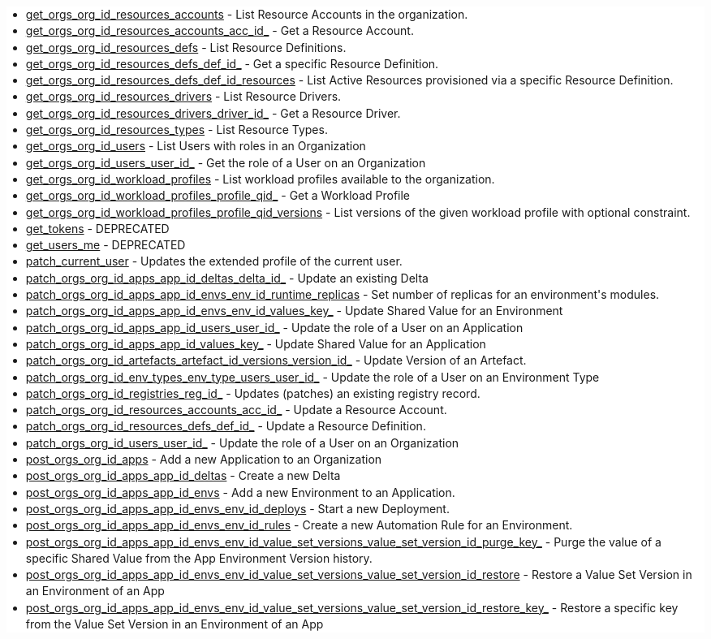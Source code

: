 * [get_orgs_org_id_resources_accounts](#get_orgs_org_id_resources_accounts) - List Resource Accounts in the organization.
* [get_orgs_org_id_resources_accounts_acc_id_](#get_orgs_org_id_resources_accounts_acc_id_) - Get a Resource Account.
* [get_orgs_org_id_resources_defs](#get_orgs_org_id_resources_defs) - List Resource Definitions.
* [get_orgs_org_id_resources_defs_def_id_](#get_orgs_org_id_resources_defs_def_id_) - Get a specific Resource Definition.
* [get_orgs_org_id_resources_defs_def_id_resources](#get_orgs_org_id_resources_defs_def_id_resources) - List Active Resources provisioned via a specific Resource Definition.
* [get_orgs_org_id_resources_drivers](#get_orgs_org_id_resources_drivers) - List Resource Drivers.
* [get_orgs_org_id_resources_drivers_driver_id_](#get_orgs_org_id_resources_drivers_driver_id_) - Get a Resource Driver.
* [get_orgs_org_id_resources_types](#get_orgs_org_id_resources_types) - List Resource Types.
* [get_orgs_org_id_users](#get_orgs_org_id_users) - List Users with roles in an Organization
* [get_orgs_org_id_users_user_id_](#get_orgs_org_id_users_user_id_) - Get the role of a User on an Organization
* [get_orgs_org_id_workload_profiles](#get_orgs_org_id_workload_profiles) - List workload profiles available to the organization.
* [get_orgs_org_id_workload_profiles_profile_qid_](#get_orgs_org_id_workload_profiles_profile_qid_) - Get a Workload Profile
* [get_orgs_org_id_workload_profiles_profile_qid_versions](#get_orgs_org_id_workload_profiles_profile_qid_versions) - List versions of the given workload profile with optional constraint.
* [get_tokens](#get_tokens) - DEPRECATED
* [get_users_me](#get_users_me) - DEPRECATED
* [patch_current_user](#patch_current_user) - Updates the extended profile of the current user.
* [patch_orgs_org_id_apps_app_id_deltas_delta_id_](#patch_orgs_org_id_apps_app_id_deltas_delta_id_) - Update an existing Delta
* [patch_orgs_org_id_apps_app_id_envs_env_id_runtime_replicas](#patch_orgs_org_id_apps_app_id_envs_env_id_runtime_replicas) - Set number of replicas for an environment's modules.
* [patch_orgs_org_id_apps_app_id_envs_env_id_values_key_](#patch_orgs_org_id_apps_app_id_envs_env_id_values_key_) - Update Shared Value for an Environment
* [patch_orgs_org_id_apps_app_id_users_user_id_](#patch_orgs_org_id_apps_app_id_users_user_id_) - Update the role of a User on an Application
* [patch_orgs_org_id_apps_app_id_values_key_](#patch_orgs_org_id_apps_app_id_values_key_) - Update Shared Value for an Application
* [patch_orgs_org_id_artefacts_artefact_id_versions_version_id_](#patch_orgs_org_id_artefacts_artefact_id_versions_version_id_) - Update Version of an Artefact.
* [patch_orgs_org_id_env_types_env_type_users_user_id_](#patch_orgs_org_id_env_types_env_type_users_user_id_) - Update the role of a User on an Environment Type
* [patch_orgs_org_id_registries_reg_id_](#patch_orgs_org_id_registries_reg_id_) - Updates (patches) an existing registry record.
* [patch_orgs_org_id_resources_accounts_acc_id_](#patch_orgs_org_id_resources_accounts_acc_id_) - Update a Resource Account.
* [patch_orgs_org_id_resources_defs_def_id_](#patch_orgs_org_id_resources_defs_def_id_) - Update a Resource Definition.
* [patch_orgs_org_id_users_user_id_](#patch_orgs_org_id_users_user_id_) - Update the role of a User on an Organization
* [post_orgs_org_id_apps](#post_orgs_org_id_apps) - Add a new Application to an Organization
* [post_orgs_org_id_apps_app_id_deltas](#post_orgs_org_id_apps_app_id_deltas) - Create a new Delta
* [post_orgs_org_id_apps_app_id_envs](#post_orgs_org_id_apps_app_id_envs) - Add a new Environment to an Application.
* [post_orgs_org_id_apps_app_id_envs_env_id_deploys](#post_orgs_org_id_apps_app_id_envs_env_id_deploys) - Start a new Deployment.
* [post_orgs_org_id_apps_app_id_envs_env_id_rules](#post_orgs_org_id_apps_app_id_envs_env_id_rules) - Create a new Automation Rule for an Environment.
* [post_orgs_org_id_apps_app_id_envs_env_id_value_set_versions_value_set_version_id_purge_key_](#post_orgs_org_id_apps_app_id_envs_env_id_value_set_versions_value_set_version_id_purge_key_) - Purge the value of a specific Shared Value from the App Environment Version history.
* [post_orgs_org_id_apps_app_id_envs_env_id_value_set_versions_value_set_version_id_restore](#post_orgs_org_id_apps_app_id_envs_env_id_value_set_versions_value_set_version_id_restore) - Restore a Value Set Version in an Environment of an App
* [post_orgs_org_id_apps_app_id_envs_env_id_value_set_versions_value_set_version_id_restore_key_](#post_orgs_org_id_apps_app_id_envs_env_id_value_set_versions_value_set_version_id_restore_key_) - Restore a specific key from the Value Set Version in an Environment of an App